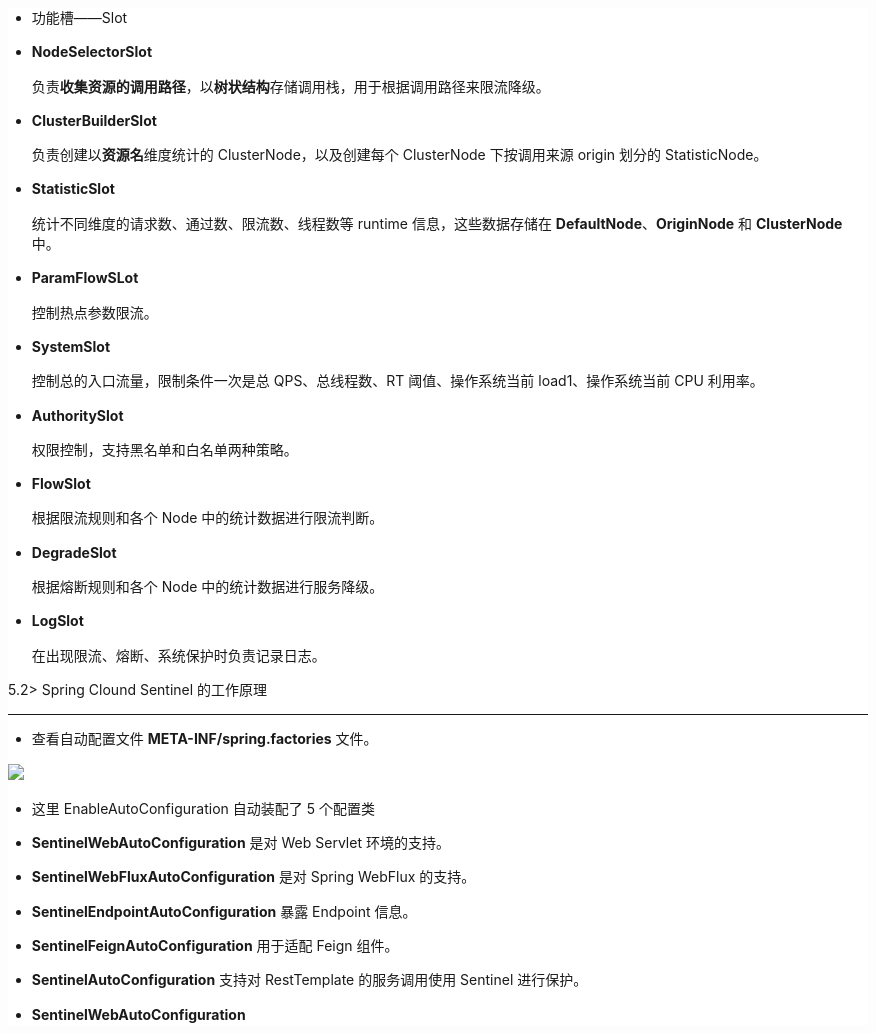 *   功能槽——Slot    
    

*   **NodeSelectorSlot**
    
    负责**收集资源的调用路径**，以**树状结构**存储调用栈，用于根据调用路径来限流降级。
    
*   **ClusterBuilderSlot**
    
    负责创建以**资源名**维度统计的 ClusterNode，以及创建每个 ClusterNode 下按调用来源 origin 划分的 StatisticNode。
    

*   **StatisticSlot**
    
    统计不同维度的请求数、通过数、限流数、线程数等 runtime 信息，这些数据存储在 **DefaultNode**、**OriginNode** 和 **ClusterNode** 中。
    

*   **ParamFlowSLot**
    
    控制热点参数限流。
    
*   **SystemSlot**
    
    控制总的入口流量，限制条件一次是总 QPS、总线程数、RT 阈值、操作系统当前 load1、操作系统当前 CPU 利用率。
    
*   **AuthoritySlot**
    
    权限控制，支持黑名单和白名单两种策略。
    
*   **FlowSlot**
    
    根据限流规则和各个 Node 中的统计数据进行限流判断。
    
*   **DegradeSlot**
    
    根据熔断规则和各个 Node 中的统计数据进行服务降级。
    
*   **LogSlot**
    
    在出现限流、熔断、系统保护时负责记录日志。
    

5.2> Spring Clound Sentinel 的工作原理  

------------------------------------

*   查看自动配置文件 **META-INF/spring.factories** 文件。
    

![](https://mmbiz.qpic.cn/mmbiz_png/AZHyCoMMOCibiak9K7XY9Rq7AWsnV5OSPoQn4BNUlwroTAZ8xC096AOWxjbYgZRlx5YveXlm1Nvm8SMmGVTr4kicA/640?wx_fmt=png)

*   这里 EnableAutoConfiguration 自动装配了 5 个配置类
    

*   **SentinelWebAutoConfiguration** 是对 Web Servlet 环境的支持。
    
*   **SentinelWebFluxAutoConfiguration** 是对 Spring WebFlux 的支持。
    
*   **SentinelEndpointAutoConfiguration** 暴露 Endpoint 信息。
    
*   **SentinelFeignAutoConfiguration** 用于适配 Feign 组件。
    
*   **SentinelAutoConfiguration** 支持对 RestTemplate 的服务调用使用 Sentinel 进行保护。
    

*   **SentinelWebAutoConfiguration**
    